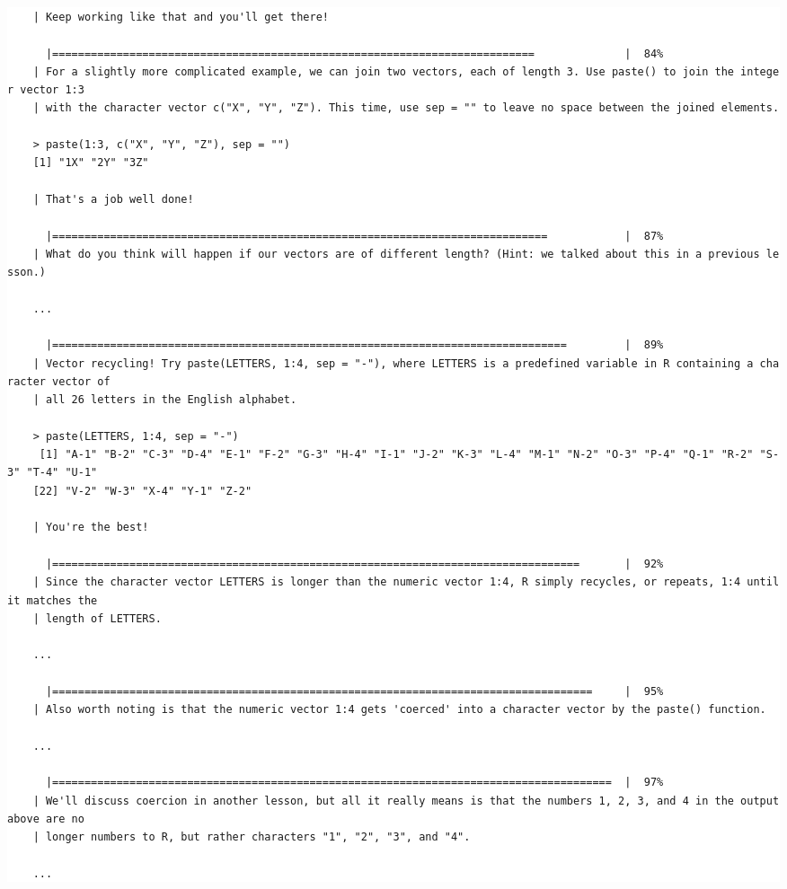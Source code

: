         | Keep working like that and you'll get there!
        
          |===========================================================================              |  84%
        | For a slightly more complicated example, we can join two vectors, each of length 3. Use paste() to join the integer vector 1:3
        | with the character vector c("X", "Y", "Z"). This time, use sep = "" to leave no space between the joined elements.
        
        > paste(1:3, c("X", "Y", "Z"), sep = "")
        [1] "1X" "2Y" "3Z"
        
        | That's a job well done!
        
          |=============================================================================            |  87%
        | What do you think will happen if our vectors are of different length? (Hint: we talked about this in a previous lesson.)
        
        ...
        
          |================================================================================         |  89%
        | Vector recycling! Try paste(LETTERS, 1:4, sep = "-"), where LETTERS is a predefined variable in R containing a character vector of
        | all 26 letters in the English alphabet.
        
        > paste(LETTERS, 1:4, sep = "-")
         [1] "A-1" "B-2" "C-3" "D-4" "E-1" "F-2" "G-3" "H-4" "I-1" "J-2" "K-3" "L-4" "M-1" "N-2" "O-3" "P-4" "Q-1" "R-2" "S-3" "T-4" "U-1"
        [22] "V-2" "W-3" "X-4" "Y-1" "Z-2"
        
        | You're the best!
        
          |==================================================================================       |  92%
        | Since the character vector LETTERS is longer than the numeric vector 1:4, R simply recycles, or repeats, 1:4 until it matches the
        | length of LETTERS.
        
        ...
        
          |====================================================================================     |  95%
        | Also worth noting is that the numeric vector 1:4 gets 'coerced' into a character vector by the paste() function.
        
        ...
        
          |=======================================================================================  |  97%
        | We'll discuss coercion in another lesson, but all it really means is that the numbers 1, 2, 3, and 4 in the output above are no
        | longer numbers to R, but rather characters "1", "2", "3", and "4".
        
        ...
        